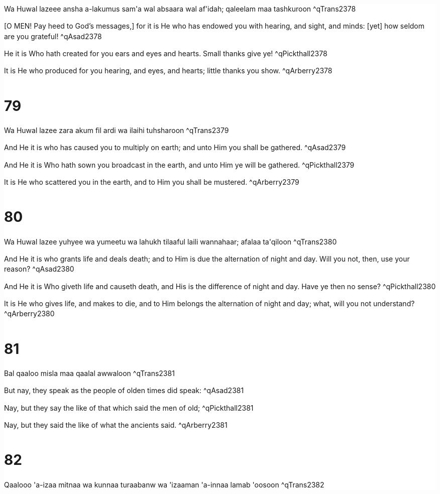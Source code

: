Wa Huwal lazeee ansha a-lakumus sam'a wal absaara wal af'idah; qaleelam maa tashkuroon ^qTrans2378


[O MEN! Pay heed to God’s messages,] for it is He who has endowed you with hearing, and sight, and minds: [yet] how seldom are you grateful! ^qAsad2378


He it is Who hath created for you ears and eyes and hearts. Small thanks give ye! ^qPickthall2378


It is He who produced for you hearing, and eyes, and hearts; little thanks you show. ^qArberry2378

# 79

Wa Huwal lazee zara akum fil ardi wa ilaihi tuhsharoon ^qTrans2379


And He it is who has caused you to multiply on earth; and unto Him you shall be gathered. ^qAsad2379


And He it is Who hath sown you broadcast in the earth, and unto Him ye will be gathered. ^qPickthall2379


It is He who scattered you in the earth, and to Him you shall be mustered. ^qArberry2379

# 80

Wa Huwal lazee yuhyee wa yumeetu wa lahukh tilaaful laili wannahaar; afalaa ta'qiloon ^qTrans2380


And He it is who grants life and deals death; and to Him is due the alternation of night and day. Will you not, then, use your reason? ^qAsad2380


And He it is Who giveth life and causeth death, and His is the difference of night and day. Have ye then no sense? ^qPickthall2380


It is He who gives life, and makes to die, and to Him belongs the alternation of night and day; what, will you not understand? ^qArberry2380

# 81

Bal qaaloo misla maa qaalal awwaloon ^qTrans2381


But nay, they speak as the people of olden times did speak: ^qAsad2381


Nay, but they say the like of that which said the men of old; ^qPickthall2381


Nay, but they said the like of what the ancients said. ^qArberry2381

# 82

Qaalooo 'a-izaa mitnaa wa kunnaa turaabanw wa 'izaaman 'a-innaa lamab 'oosoon ^qTrans2382
